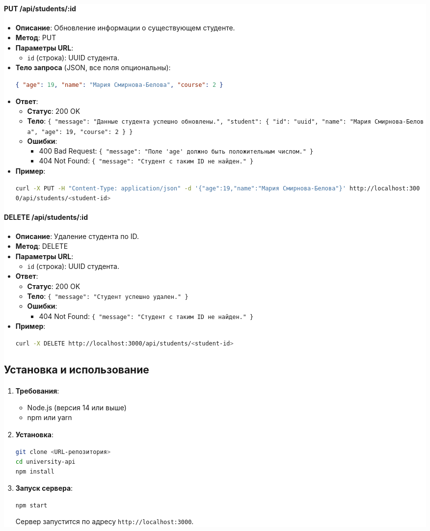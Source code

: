 #### PUT /api/students/:id
- **Описание**: Обновление информации о существующем студенте.
- **Метод**: PUT
- **Параметры URL**:
  - `id` (строка): UUID студента.
- **Тело запроса** (JSON, все поля опциональны):
  ```json
  { "age": 19, "name": "Мария Смирнова-Белова", "course": 2 }
  ```
- **Ответ**:
  - **Статус**: 200 OK
  - **Тело**: `{ "message": "Данные студента успешно обновлены.", "student": { "id": "uuid", "name": "Мария Смирнова-Белова", "age": 19, "course": 2 } }`
  - **Ошибки**:
    - 400 Bad Request: `{ "message": "Поле 'age' должно быть положительным числом." }`
    - 404 Not Found: `{ "message": "Студент с таким ID не найден." }`
- **Пример**:
  ```bash
  curl -X PUT -H "Content-Type: application/json" -d '{"age":19,"name":"Мария Смирнова-Белова"}' http://localhost:3000/api/students/<student-id>
  ```

#### DELETE /api/students/:id
- **Описание**: Удаление студента по ID.
- **Метод**: DELETE
- **Параметры URL**:
  - `id` (строка): UUID студента.
- **Ответ**:
  - **Статус**: 200 OK
  - **Тело**: `{ "message": "Студент успешно удален." }`
  - **Ошибки**:
    - 404 Not Found: `{ "message": "Студент с таким ID не найден." }`
- **Пример**:
  ```bash
  curl -X DELETE http://localhost:3000/api/students/<student-id>
  ```

## Установка и использование
1. **Требования**:
   - Node.js (версия 14 или выше)
   - npm или yarn

2. **Установка**:
   ```bash
   git clone <URL-репозитория>
   cd university-api
   npm install
   ```

3. **Запуск сервера**:
   ```bash
   npm start
   ```
   Сервер запустится по адресу `http://localhost:3000`.
